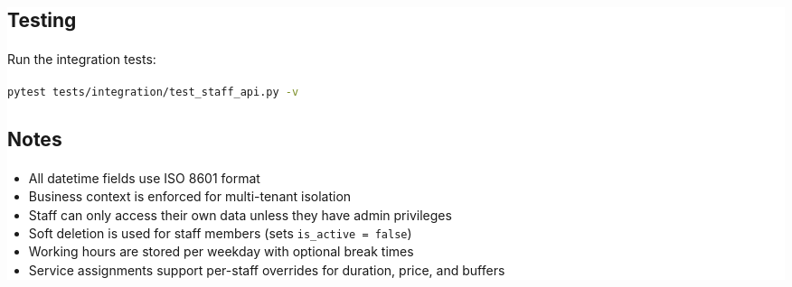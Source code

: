 ## Testing

Run the integration tests:

```bash
pytest tests/integration/test_staff_api.py -v
```

## Notes

- All datetime fields use ISO 8601 format
- Business context is enforced for multi-tenant isolation
- Staff can only access their own data unless they have admin privileges
- Soft deletion is used for staff members (sets `is_active = false`)
- Working hours are stored per weekday with optional break times
- Service assignments support per-staff overrides for duration, price, and buffers
